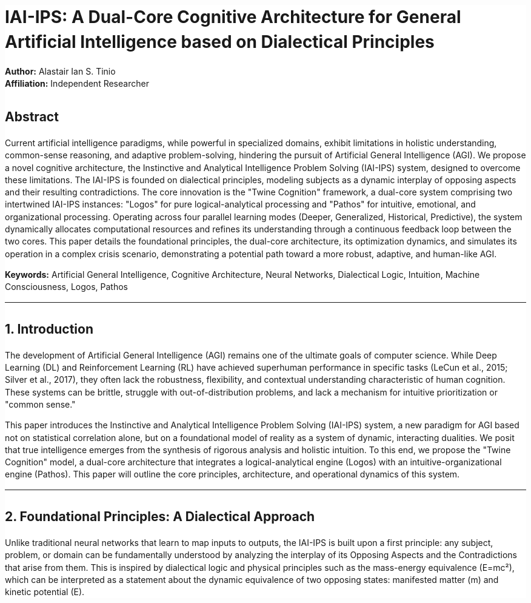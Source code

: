 # IAI-IPS: A Dual-Core Cognitive Architecture for General Artificial Intelligence based on Dialectical Principles

**Author:** Alastair Ian S. Tinio  
**Affiliation:** Independent Researcher

## Abstract

Current artificial intelligence paradigms, while powerful in specialized domains, exhibit limitations in holistic understanding, common-sense reasoning, and adaptive problem-solving, hindering the pursuit of Artificial General Intelligence (AGI). We propose a novel cognitive architecture, the Instinctive and Analytical Intelligence Problem Solving (IAI-IPS) system, designed to overcome these limitations. The IAI-IPS is founded on dialectical principles, modeling subjects as a dynamic interplay of opposing aspects and their resulting contradictions. The core innovation is the "Twine Cognition" framework, a dual-core system comprising two intertwined IAI-IPS instances: "Logos" for pure logical-analytical processing and "Pathos" for intuitive, emotional, and organizational processing. Operating across four parallel learning modes (Deeper, Generalized, Historical, Predictive), the system dynamically allocates computational resources and refines its understanding through a continuous feedback loop between the two cores. This paper details the foundational principles, the dual-core architecture, its optimization dynamics, and simulates its operation in a complex crisis scenario, demonstrating a potential path toward a more robust, adaptive, and human-like AGI.

**Keywords:** Artificial General Intelligence, Cognitive Architecture, Neural Networks, Dialectical Logic, Intuition, Machine Consciousness, Logos, Pathos

---

## 1. Introduction

The development of Artificial General Intelligence (AGI) remains one of the ultimate goals of computer science. While Deep Learning (DL) and Reinforcement Learning (RL) have achieved superhuman performance in specific tasks (LeCun et al., 2015; Silver et al., 2017), they often lack the robustness, flexibility, and contextual understanding characteristic of human cognition. These systems can be brittle, struggle with out-of-distribution problems, and lack a mechanism for intuitive prioritization or "common sense."

This paper introduces the Instinctive and Analytical Intelligence Problem Solving (IAI-IPS) system, a new paradigm for AGI based not on statistical correlation alone, but on a foundational model of reality as a system of dynamic, interacting dualities. We posit that true intelligence emerges from the synthesis of rigorous analysis and holistic intuition. To this end, we propose the "Twine Cognition" model, a dual-core architecture that integrates a logical-analytical engine (Logos) with an intuitive-organizational engine (Pathos). This paper will outline the core principles, architecture, and operational dynamics of this system.

---

## 2. Foundational Principles: A Dialectical Approach

Unlike traditional neural networks that learn to map inputs to outputs, the IAI-IPS is built upon a first principle: any subject, problem, or domain can be fundamentally understood by analyzing the interplay of its Opposing Aspects and the Contradictions that arise from them. This is inspired by dialectical logic and physical principles such as the mass-energy equivalence (E=mc²), which can be interpreted as a statement about the dynamic equivalence of two opposing states: manifested matter (m) and kinetic potential (E).
